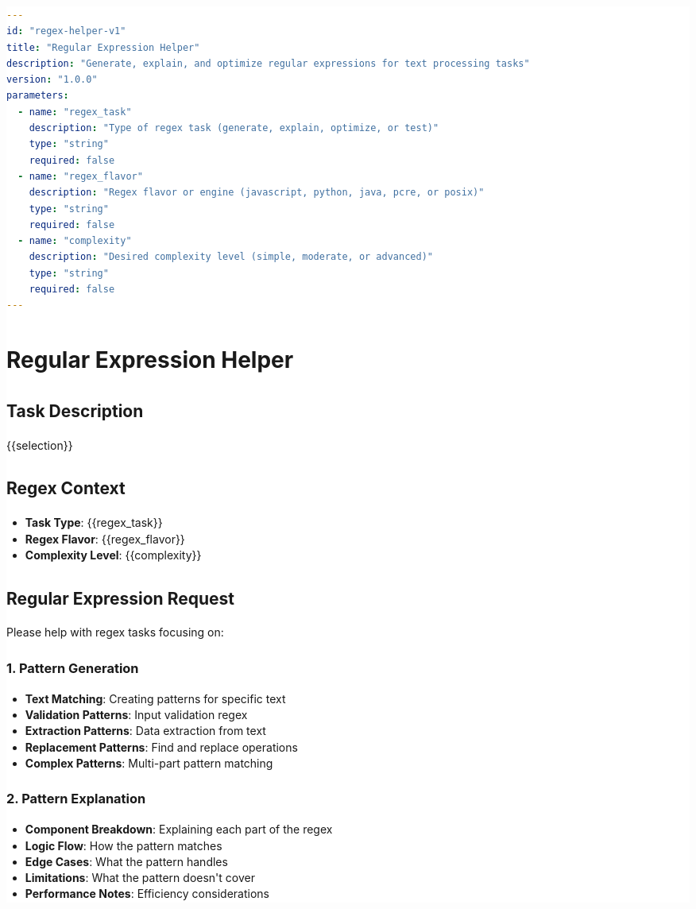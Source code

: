 ```yaml
---
id: "regex-helper-v1"
title: "Regular Expression Helper"
description: "Generate, explain, and optimize regular expressions for text processing tasks"
version: "1.0.0"
parameters:
  - name: "regex_task"
    description: "Type of regex task (generate, explain, optimize, or test)"
    type: "string"
    required: false
  - name: "regex_flavor"
    description: "Regex flavor or engine (javascript, python, java, pcre, or posix)"
    type: "string"
    required: false
  - name: "complexity"
    description: "Desired complexity level (simple, moderate, or advanced)"
    type: "string"
    required: false
---
```


# Regular Expression Helper

## Task Description
{{selection}}

## Regex Context
- **Task Type**: {{regex_task}}
- **Regex Flavor**: {{regex_flavor}}
- **Complexity Level**: {{complexity}}

## Regular Expression Request

Please help with regex tasks focusing on:

### 1. Pattern Generation
- **Text Matching**: Creating patterns for specific text
- **Validation Patterns**: Input validation regex
- **Extraction Patterns**: Data extraction from text
- **Replacement Patterns**: Find and replace operations
- **Complex Patterns**: Multi-part pattern matching

### 2. Pattern Explanation
- **Component Breakdown**: Explaining each part of the regex
- **Logic Flow**: How the pattern matches
- **Edge Cases**: What the pattern handles
- **Limitations**: What the pattern doesn't cover
- **Performance Notes**: Efficiency considerations
